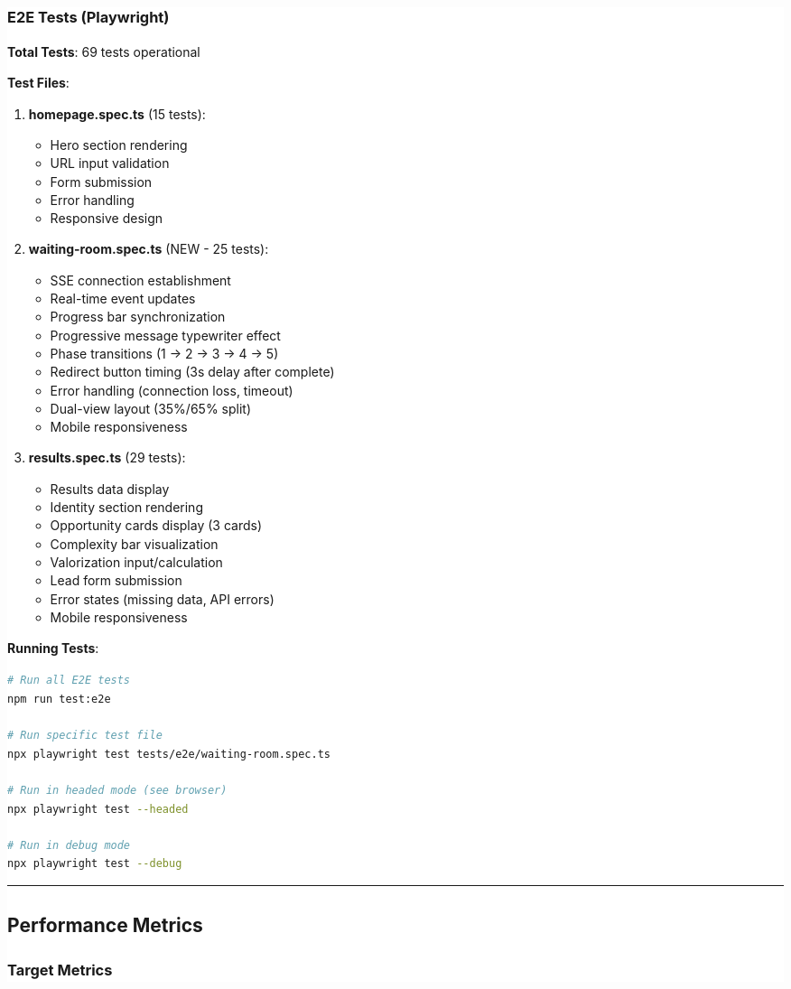 ### E2E Tests (Playwright)

**Total Tests**: 69 tests operational

**Test Files**:

1. **homepage.spec.ts** (15 tests):
   - Hero section rendering
   - URL input validation
   - Form submission
   - Error handling
   - Responsive design

2. **waiting-room.spec.ts** (NEW - 25 tests):
   - SSE connection establishment
   - Real-time event updates
   - Progress bar synchronization
   - Progressive message typewriter effect
   - Phase transitions (1 → 2 → 3 → 4 → 5)
   - Redirect button timing (3s delay after complete)
   - Error handling (connection loss, timeout)
   - Dual-view layout (35%/65% split)
   - Mobile responsiveness

3. **results.spec.ts** (29 tests):
   - Results data display
   - Identity section rendering
   - Opportunity cards display (3 cards)
   - Complexity bar visualization
   - Valorization input/calculation
   - Lead form submission
   - Error states (missing data, API errors)
   - Mobile responsiveness

**Running Tests**:
```bash
# Run all E2E tests
npm run test:e2e

# Run specific test file
npx playwright test tests/e2e/waiting-room.spec.ts

# Run in headed mode (see browser)
npx playwright test --headed

# Run in debug mode
npx playwright test --debug
```

---

## Performance Metrics

### Target Metrics
